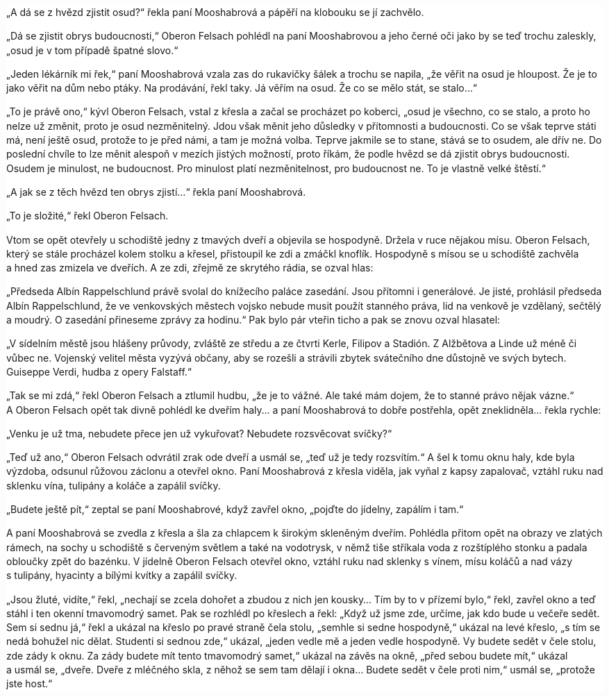 „A dá se z hvězd zjistit osud?“ řekla paní Mooshabrová a pápěří na klobouku se jí zachvělo.

„Dá se zjistit obrys budoucnosti,“ Oberon Felsach pohlédl na paní Mooshabrovou a jeho černé oči jako by se teď trochu zaleskly, „osud je v tom případě špatné slovo.“

„Jeden lékárník mi řek,“ paní Mooshabrová vzala zas do rukavičky šálek a trochu se napila, „že věřit na osud je hloupost. Že je to jako věřit na dům nebo ptáky. Na prodávání, řekl taky. Já věřím na osud. Že co se mělo stát, se stalo…“

„To je právě ono,“ kývl Oberon Felsach, vstal z křesla a začal se procházet po koberci, „osud je všechno, co se stalo, a proto ho nelze už změnit, proto je osud nezměnitelný. Jdou však měnit jeho důsledky v přítomnosti a budoucnosti. Co se však teprve státi má, není ještě osud, protože to je před námi, a tam je možná volba. Teprve jakmile se to stane, stává se to osudem, ale dřív ne. Do poslední chvíle to lze měnit alespoň v mezích jistých možností, proto říkám, že podle hvězd se dá zjistit obrys budoucnosti. Osudem je minulost, ne budoucnost. Pro minulost platí nezměnitelnost, pro budoucnost ne. To je vlastně velké štěstí.“

„A jak se z těch hvězd ten obrys zjistí…“ řekla paní Mooshabrová.

„To je složité,“ řekl Oberon Felsach.

Vtom se opět otevřely u schodiště jedny z tmavých dveří a obje­vila se hospodyně. Držela v ruce nějakou mísu. Oberon Felsach, který se stále procházel kolem stolku a křesel, přistoupil ke zdi a zmáčkl knoflík. Hospodyně s mísou se u schodiště zachvěla a hned zas zmizela ve dveřích. A ze zdi, zřejmě ze skrytého rádia, se ozval hlas:

„Předseda Albín Rappelschlund právě svolal do knížecího paláce zasedání. Jsou přítomni i generálové. Je jisté, prohlásil předseda Albín Rappelschlund, že ve venkovských městech vojsko nebude musit použít stanného práva, lid na venkově je vzdělaný, sečtělý a moudrý. O zasedání přineseme zprávy za hodinu.“ Pak bylo pár vteřin ticho a pak se znovu ozval hlasatel:

„V sídelním městě jsou hlášeny průvody, zvláště ze středu a ze čtvrti Kerle, Filipov a Stadión. Z Alžbětova a Linde už méně či vůbec ne. Vojenský velitel města vyzývá občany, aby se rozešli a strávili zbytek svátečního dne důstojně ve svých bytech. Guiseppe Verdi, hudba z opery Falstaff.“

„Tak se mi zdá,“ řekl Oberon Felsach a ztlumil hudbu, „že je to vážné. Ale také mám dojem, že to stanné právo nějak vázne.“ A Oberon Felsach opět tak divně pohlédl ke dveřím haly… a paní Mooshabrová to dobře postřehla, opět zneklidněla… řekla rychle:

„Venku je už tma, nebudete přece jen už vykuřovat? Nebudete rozsvěcovat svíčky?“

„Teď už ano,“ Oberon Felsach odvrátil zrak ode dveří a usmál se, „teď už je tedy rozsvítím.“ A šel k tomu oknu haly, kde byla výzdoba, odsunul růžovou záclonu a otevřel okno. Paní Mooshabrová z křesla viděla, jak vyňal z kapsy zapalovač, vztáhl ruku nad sklenku vína, tulipány a koláče a zapálil svíčky.

„Budete ještě pít,“ zeptal se paní Mooshabrové, když zavřel okno, „pojďte do jídelny, zapálím i tam.“

A paní Mooshabrová se zvedla z křesla a šla za chlapcem k širokým skleněným dveřím. Pohlédla přitom opět na obrazy ve zlatých rámech, na sochy u schodiště s červeným světlem a také na vodotrysk, v němž tiše stříkala voda z rozštíplého stonku a padala obloučky zpět do bazénku. V jídelně Oberon Felsach otevřel okno, vztáhl ruku nad sklenky s vínem, mísu koláčů a nad vázy s tulipány, hyacinty a bílými kvítky a zapálil svíčky.

„Jsou žluté, vidíte,“ řekl, „nechají se zcela dohořet a zbudou z nich jen kousky… Tím by to v přízemí bylo,“ řekl, zavřel okno a teď stáhl i ten okenní tmavomodrý samet. Pak se rozhlédl po křeslech a řekl: „Když už jsme zde, určíme, jak kdo bude u večeře sedět. Sem si sednu já,“ řekl a ukázal na křeslo po pravé straně čela stolu, „semhle si sedne hospodyně,“ ukázal na levé křeslo, „s tím se nedá bohužel nic dělat. Studenti si sednou zde,“ ukázal, „jeden vedle mě a jeden vedle hospodyně. Vy budete sedět v čele stolu, zde zády k oknu. Za zády budete mít tento tmavomodrý samet,“ ukázal na závěs na okně, „před sebou budete mít,“ ukázal a usmál se, „dveře. Dveře z mléčného skla, z něhož se sem tam dělají i okna… Budete sedět v čele proti nim,“ usmál se, „protože jste host.“
